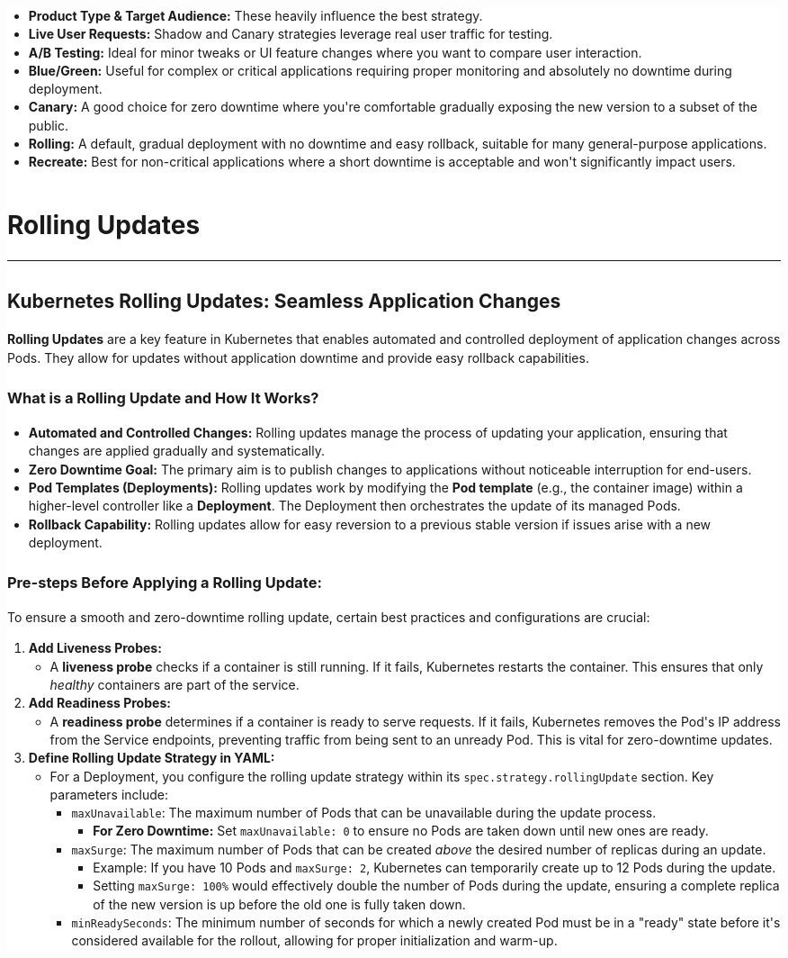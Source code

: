 * **Product Type & Target Audience:** These heavily influence the best strategy.
* **Live User Requests:** Shadow and Canary strategies leverage real user traffic for testing.
* **A/B Testing:** Ideal for minor tweaks or UI feature changes where you want to compare user interaction.
* **Blue/Green:** Useful for complex or critical applications requiring proper monitoring and absolutely no downtime during deployment.
* **Canary:** A good choice for zero downtime where you're comfortable gradually exposing the new version to a subset of the public.
* **Rolling:** A default, gradual deployment with no downtime and easy rollback, suitable for many general-purpose applications.
* **Recreate:** Best for non-critical applications where a short downtime is acceptable and won't significantly impact users.


# Rolling Updates

---

## Kubernetes Rolling Updates: Seamless Application Changes

**Rolling Updates** are a key feature in Kubernetes that enables automated and controlled deployment of application changes across Pods. They allow for updates without application downtime and provide easy rollback capabilities.

### What is a Rolling Update and How It Works?

* **Automated and Controlled Changes:** Rolling updates manage the process of updating your application, ensuring that changes are applied gradually and systematically.
* **Zero Downtime Goal:** The primary aim is to publish changes to applications without noticeable interruption for end-users.
* **Pod Templates (Deployments):** Rolling updates work by modifying the **Pod template** (e.g., the container image) within a higher-level controller like a **Deployment**. The Deployment then orchestrates the update of its managed Pods.
* **Rollback Capability:** Rolling updates allow for easy reversion to a previous stable version if issues arise with a new deployment.

### Pre-steps Before Applying a Rolling Update:

To ensure a smooth and zero-downtime rolling update, certain best practices and configurations are crucial:

1.  **Add Liveness Probes:**
    * A **liveness probe** checks if a container is still running. If it fails, Kubernetes restarts the container. This ensures that only *healthy* containers are part of the service.
2.  **Add Readiness Probes:**
    * A **readiness probe** determines if a container is ready to serve requests. If it fails, Kubernetes removes the Pod's IP address from the Service endpoints, preventing traffic from being sent to an unready Pod. This is vital for zero-downtime updates.
3.  **Define Rolling Update Strategy in YAML:**
    * For a Deployment, you configure the rolling update strategy within its `spec.strategy.rollingUpdate` section. Key parameters include:
        * `maxUnavailable`: The maximum number of Pods that can be unavailable during the update process.
            * **For Zero Downtime:** Set `maxUnavailable: 0` to ensure no Pods are taken down until new ones are ready.
        * `maxSurge`: The maximum number of Pods that can be created *above* the desired number of replicas during an update.
            * Example: If you have 10 Pods and `maxSurge: 2`, Kubernetes can temporarily create up to 12 Pods during the update.
            * Setting `maxSurge: 100%` would effectively double the number of Pods during the update, ensuring a complete replica of the new version is up before the old one is fully taken down.
        * `minReadySeconds`: The minimum number of seconds for which a newly created Pod must be in a "ready" state before it's considered available for the rollout, allowing for proper initialization and warm-up.
